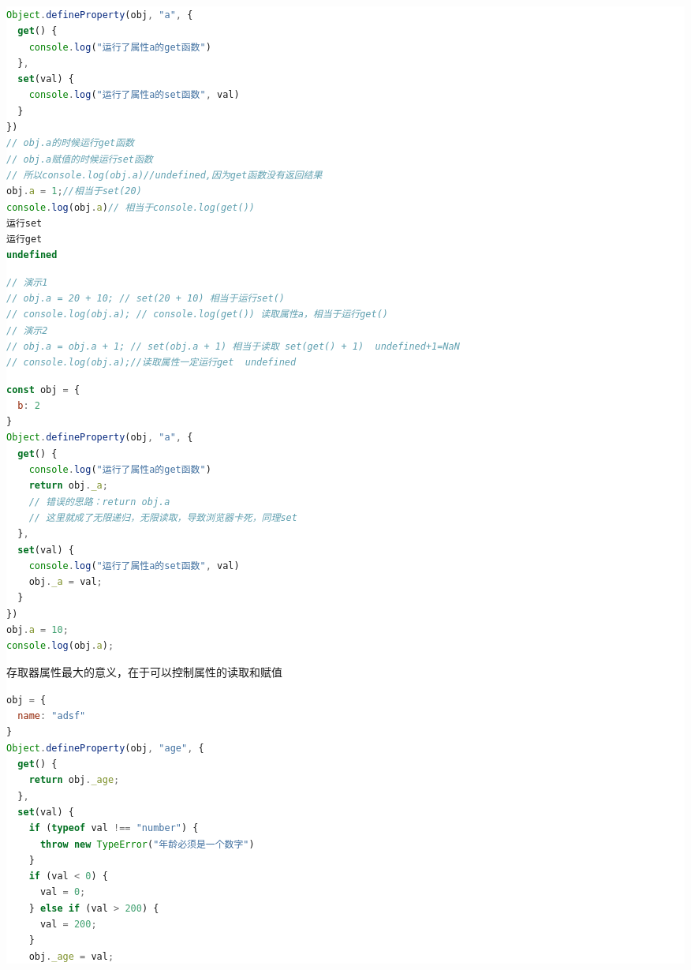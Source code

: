 ```javascript
Object.defineProperty(obj, "a", {
  get() {
    console.log("运行了属性a的get函数")
  },
  set(val) {
    console.log("运行了属性a的set函数", val)
  }
})
// obj.a的时候运行get函数
// obj.a赋值的时候运行set函数
// 所以console.log(obj.a)//undefined,因为get函数没有返回结果
obj.a = 1;//相当于set(20)
console.log(obj.a)// 相当于console.log(get())
运行set
运行get
undefined
```
```javascript
// 演示1
// obj.a = 20 + 10; // set(20 + 10) 相当于运行set()
// console.log(obj.a); // console.log(get()) 读取属性a，相当于运行get()
// 演示2
// obj.a = obj.a + 1; // set(obj.a + 1) 相当于读取 set(get() + 1)  undefined+1=NaN
// console.log(obj.a);//读取属性一定运行get  undefined
```

```javascript
const obj = {
  b: 2
}
Object.defineProperty(obj, "a", {
  get() {
    console.log("运行了属性a的get函数")
    return obj._a;
    // 错误的思路：return obj.a
    // 这里就成了无限递归，无限读取，导致浏览器卡死，同理set
  },
  set(val) {
    console.log("运行了属性a的set函数", val)
    obj._a = val;
  }
})
obj.a = 10;
console.log(obj.a);
```
存取器属性最大的意义，在于可以控制属性的读取和赋值
```javascript
obj = {
  name: "adsf"
}
Object.defineProperty(obj, "age", {
  get() {
    return obj._age;
  },
  set(val) {
    if (typeof val !== "number") {
      throw new TypeError("年龄必须是一个数字")
    }
    if (val < 0) {
      val = 0;
    } else if (val > 200) {
      val = 200;
    }
    obj._age = val;
```